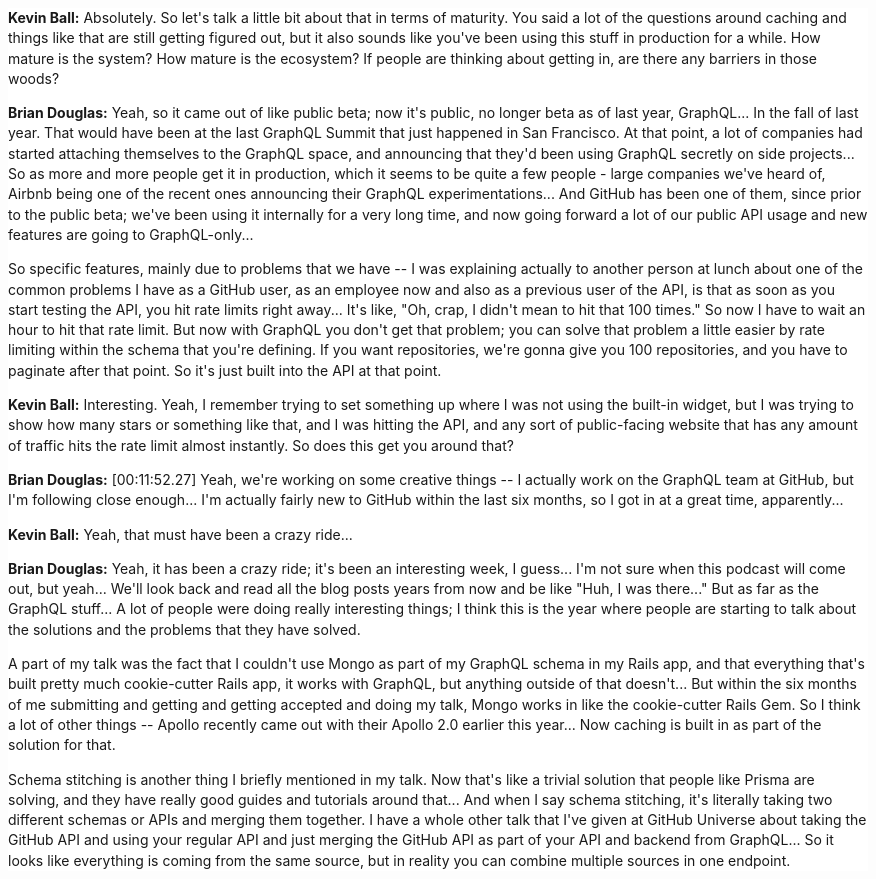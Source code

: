 **Kevin Ball:** Absolutely. So let's talk a little bit about that in terms of maturity. You said a lot of the questions around caching and things like that are still getting figured out, but it also sounds like you've been using this stuff in production for a while. How mature is the system? How mature is the ecosystem? If people are thinking about getting in, are there any barriers in those woods?

**Brian Douglas:** Yeah, so it came out of like public beta; now it's public, no longer beta as of last year, GraphQL... In the fall of last year. That would have been at the last GraphQL Summit that just happened in San Francisco. At that point, a lot of companies had started attaching themselves to the GraphQL space, and announcing that they'd been using GraphQL secretly on side projects... So as more and more people get it in production, which it seems to be quite a few people - large companies we've heard of, Airbnb being one of the recent ones announcing their GraphQL experimentations... And GitHub has been one of them, since prior to the public beta; we've been using it internally for a very long time, and now going forward a lot of our public API usage and new features are going to GraphQL-only...

So specific features, mainly due to problems that we have -- I was explaining actually to another person at lunch about one of the common problems I have as a GitHub user, as an employee now and also as a previous user of the API, is that as soon as you start testing the API, you hit rate limits right away... It's like, "Oh, crap, I didn't mean to hit that 100 times." So now I have to wait an hour to hit that rate limit. But now with GraphQL you don't get that problem; you can solve that problem a little easier by rate limiting within the schema that you're defining. If you want repositories, we're gonna give you 100 repositories, and you have to paginate after that point. So it's just built into the API at that point.

**Kevin Ball:** Interesting. Yeah, I remember trying to set something up where I was not using the built-in widget, but I was trying to show how many stars or something like that, and I was hitting the API, and any sort of public-facing website that has any amount of traffic hits the rate limit almost instantly. So does this get you around that?

**Brian Douglas:** \[00:11:52.27\] Yeah, we're working on some creative things -- I actually work on the GraphQL team at GitHub, but I'm following close enough... I'm actually fairly new to GitHub within the last six months, so I got in at a great time, apparently...

**Kevin Ball:** Yeah, that must have been a crazy ride...

**Brian Douglas:** Yeah, it has been a crazy ride; it's been an interesting week, I guess... I'm not sure when this podcast will come out, but yeah... We'll look back and read all the blog posts years from now and be like "Huh, I was there..." But as far as the GraphQL stuff... A lot of people were doing really interesting things; I think this is the year where people are starting to talk about the solutions and the problems that they have solved.

A part of my talk was the fact that I couldn't use Mongo as part of my GraphQL schema in my Rails app, and that everything that's built pretty much cookie-cutter Rails app, it works with GraphQL, but anything outside of that doesn't... But within the six months of me submitting and getting and getting accepted and doing my talk, Mongo works in like the cookie-cutter Rails Gem. So I think a lot of other things -- Apollo recently came out with their Apollo 2.0 earlier this year... Now caching is built in as part of the solution for that.

Schema stitching is another thing I briefly mentioned in my talk. Now that's like a trivial solution that people like Prisma are solving, and they have really good guides and tutorials around that... And when I say schema stitching, it's literally taking two different schemas or APIs and merging them together. I have a whole other talk that I've given at GitHub Universe about taking the GitHub API and using your regular API and just merging the GitHub API as part of your API and backend from GraphQL... So it looks like everything is coming from the same source, but in reality you can combine multiple sources in one endpoint.

